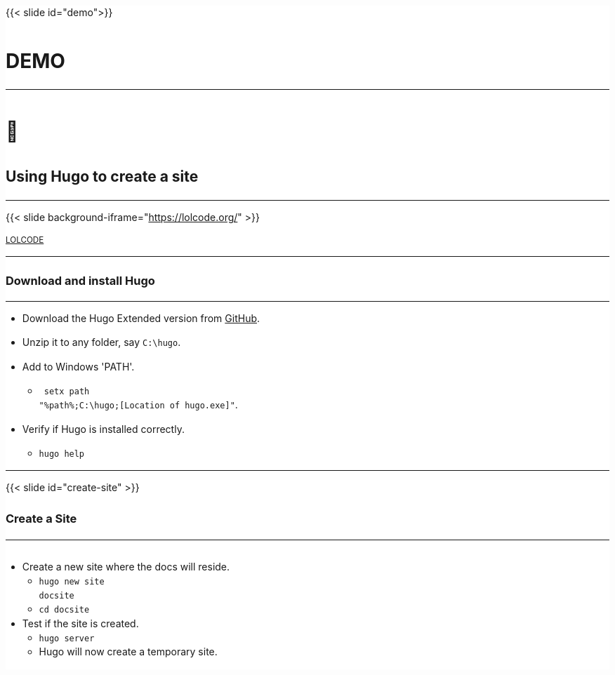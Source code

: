
{{< slide id="demo">}}

# DEMO

--- 





# 🏁

## Using Hugo to create a site

---
{{< slide background-iframe="https://lolcode.org/" >}}

<small>

[LOLCODE](https://lolcode.org)

</small>

---

### Download and install Hugo


---


* <i class="fas fa-download"></i> Download the Hugo Extended version from [GitHub](https://github.com/gohugoio/hugo/releases).

* <i class="fas fa-file-archive"></i> Unzip it to any folder, say <code>C:\hugo</code>.
* Add to Windows 'PATH'. 
  * <i class="fas fa-terminal"></i><code> setx path "%path%;C:\hugo;[Location of hugo.exe]"</code>.
* Verify if Hugo is installed correctly.
  * <i class="fas fa-terminal"></i> <code>hugo help</code>

---

{{< slide id="create-site" >}}


### Create a Site

---
<div class="row">
  <div class="column">
  
* Create a new site where the docs will reside.
  * <i class="fas fa-terminal "></i> <code>hugo new site docsite</code>
  * <i class="fas fa-terminal"></i> <code>cd docsite</code>
* Test if the site is created.
  * <i class="fas fa-terminal"></i> <code>hugo server</code>
  * Hugo will now create a temporary site.
